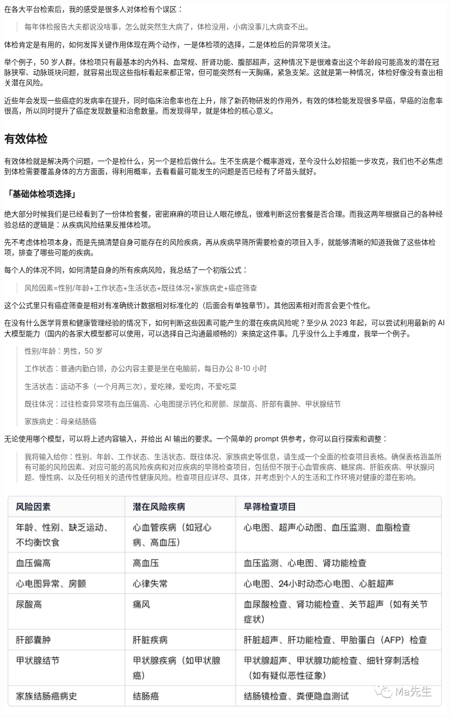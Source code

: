 在各大平台检索后，我的感受是很多人对体检有个误区：

> 每年体检报告大夫都说没啥事，怎么就突然生大病了，体检没用，小病没事儿大病查不出。

体检肯定是有用的，如何发挥关键作用体现在两个动作，一是体检项的选择，二是体检后的异常项关注。

举个例子，50 岁人群，体检项只有最基本的内外科、血常规、肝肾功能、腹部超声，这种情况下是很难查出这个年龄段可能高发的潜在冠脉狭窄、动脉斑块问题，就容易出现这些指标看起来都正常，但可能突然有一天胸痛，紧急支架。这就是第一种情况，体检好像没有查出相关潜在风险。

近些年会发现一些癌症的发病率在提升，同时临床治愈率也在上升，除了新药物研发的作用外，有效的体检能发现很多早癌，早癌的治愈率很高，所以同时提升了癌症发现数量和治愈数量。而发现得早，就是体检的核心意义。

## 有效体检

有效体检就是解决两个问题，一个是检什么，另一个是检后做什么。生不生病是个概率游戏，至今没什么妙招能一步攻克，我们也不必焦虑到体检需要覆盖身体的方方面面，得利用概率，去看看最可能发生的问题是否已经有了坏苗头就好。

### 「基础体检项选择」

绝大部分时候我们是已经看到了一份体检套餐，密密麻麻的项目让人眼花缭乱，很难判断这份套餐是否合理。而我这两年根据自己的各种经验总结的逻辑是：从疾病风险结果反推体检项。

先不考虑体检项本身，而是先搞清楚自身可能存在的风险疾病，再从疾病早筛所需要检查的项目入手，就能够清晰的知道我做了这些体检项，排查了哪些可能的疾病。

每个人的体况不同，如何清楚自身的所有疾病风险，我总结了一个初版公式：

> 风险因素=性别/年龄+工作状态+生活状态+既往体况+家族病史+癌症筛查

这个公式里只有癌症筛查是相对有准确统计数据相对标准化的（后面会有单独章节）。其他因素相对而言会更个性化。

在没有什么医学背景和健康管理经验的情况下，如何判断这些因素可能产生的潜在疾病风险呢？至少从 2023 年起，可以尝试利用最新的 AI 大模型能力（国内的各家大模型都可以使用，可以选择自己沟通最顺畅的）来搞定这件事。几乎没什么上手难度，我举一个例子。

> 性别/年龄：男性，50 岁
> 
> 工作状态：普通内勤白领，办公内容主要是坐在电脑前，每日办公 8-10 小时
> 
> 生活状态：运动不多（一个月两三次），爱吃辣，爱吃肉，不爱吃菜
> 
> 既往体况：过往检查异常项有血压偏高、心电图提示钙化和房颤、尿酸高、肝部有囊肿、甲状腺结节
> 
> 家族病史：母亲结肠癌

无论使用哪个模型，可以将上述内容输入，并给出 AI 输出的要求。一个简单的 prompt 供参考，你可以自行探索和调整：

> 我将输入给你：性别、年龄、工作状态、生活状态、既往体况、家族病史等信息，请生成一个全面的检查项目表格。确保表格涵盖所有可能的风险因素、对应可能的高风险疾病和对应疾病的早筛检查项目，包括但不限于心血管疾病、糖尿病、肝脏疾病、甲状腺问题、慢性病、以及任何相关的遗传性健康风险。检查项目应详尽、具体，并考虑到个人的生活和工作环境对健康的潜在影响。

![图片](assets/1701826744-3ad208f308645546931fd54c5ca30a83.png)
